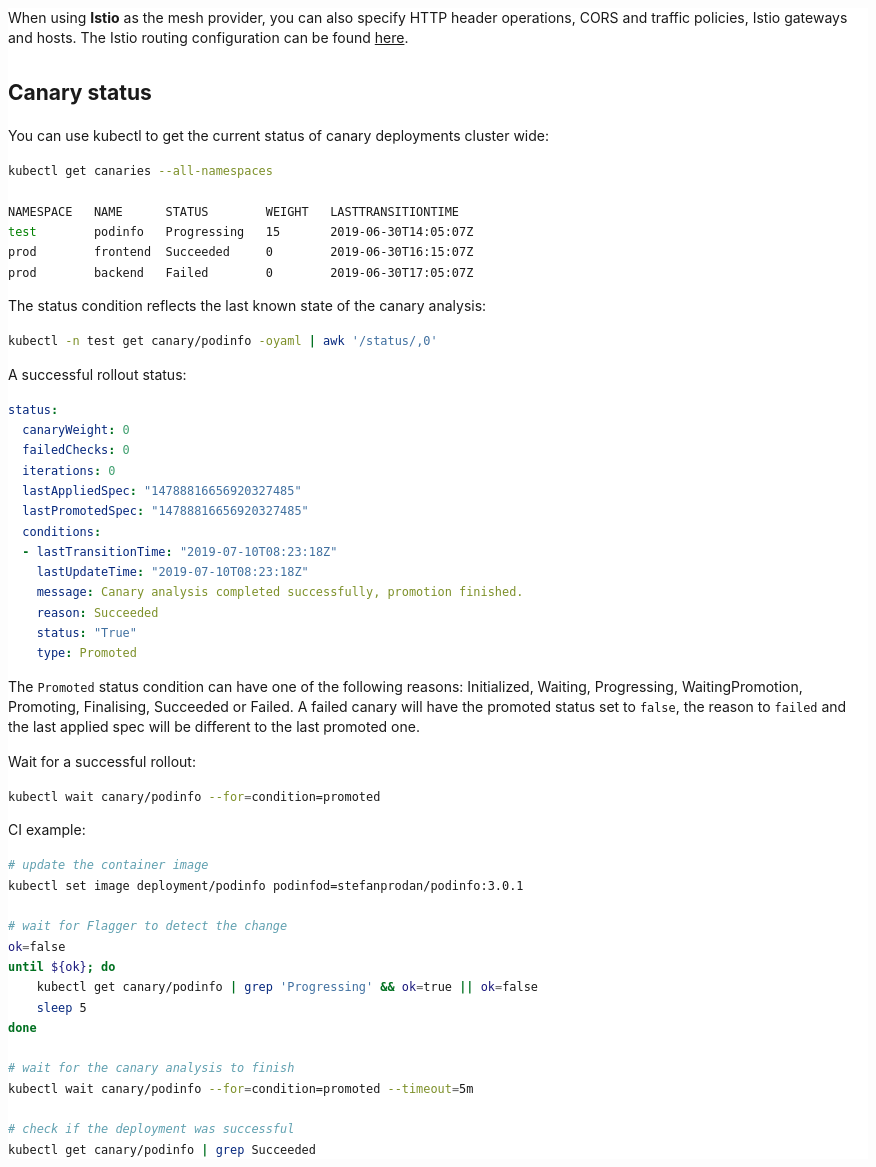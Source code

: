 When using **Istio** as the mesh provider, you can also specify HTTP header operations,
CORS and traffic policies, Istio gateways and hosts.
The Istio routing configuration can be found [here](../faq.md#istio-routing).

## Canary status

You can use kubectl to get the current status of canary deployments cluster wide:

```bash
kubectl get canaries --all-namespaces

NAMESPACE   NAME      STATUS        WEIGHT   LASTTRANSITIONTIME
test        podinfo   Progressing   15       2019-06-30T14:05:07Z
prod        frontend  Succeeded     0        2019-06-30T16:15:07Z
prod        backend   Failed        0        2019-06-30T17:05:07Z
```

The status condition reflects the last known state of the canary analysis:

```bash
kubectl -n test get canary/podinfo -oyaml | awk '/status/,0'
```

A successful rollout status:

```yaml
status:
  canaryWeight: 0
  failedChecks: 0
  iterations: 0
  lastAppliedSpec: "14788816656920327485"
  lastPromotedSpec: "14788816656920327485"
  conditions:
  - lastTransitionTime: "2019-07-10T08:23:18Z"
    lastUpdateTime: "2019-07-10T08:23:18Z"
    message: Canary analysis completed successfully, promotion finished.
    reason: Succeeded
    status: "True"
    type: Promoted
```

The `Promoted` status condition can have one of the following reasons:
Initialized, Waiting, Progressing, WaitingPromotion, Promoting, Finalising, Succeeded or Failed.
A failed canary will have the promoted status set to `false`,
the reason to `failed` and the last applied spec will be different to the last promoted one.

Wait for a successful rollout:

```bash
kubectl wait canary/podinfo --for=condition=promoted
```

CI example:

```bash
# update the container image
kubectl set image deployment/podinfo podinfod=stefanprodan/podinfo:3.0.1

# wait for Flagger to detect the change
ok=false
until ${ok}; do
    kubectl get canary/podinfo | grep 'Progressing' && ok=true || ok=false
    sleep 5
done

# wait for the canary analysis to finish
kubectl wait canary/podinfo --for=condition=promoted --timeout=5m

# check if the deployment was successful 
kubectl get canary/podinfo | grep Succeeded
```